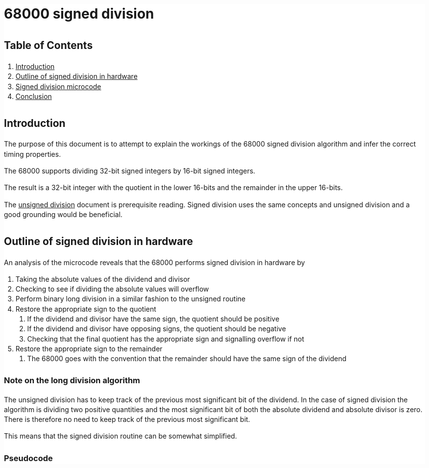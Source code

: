 # 68000 signed division

## Table of Contents

1. [Introduction](#introduction)
2. [Outline of signed division in hardware](#outline-of-signed-division-in-hardware)
3. [Signed division microcode](#signed-division-microcode)
4. [Conclusion](#conclusion)

## Introduction

The purpose of this document is to attempt to explain the workings of the 68000 signed division algorithm and
infer the correct timing properties.

The 68000 supports dividing 32-bit signed integers by 16-bit signed integers.

The result is a 32-bit integer with the quotient in the lower 16-bits and the remainder in the upper 16-bits.

The [unsigned division](./unsigned-division-algorithm.md) document is prerequisite reading. Signed division
uses the same concepts and unsigned division and a good grounding would be beneficial.

## Outline of signed division in hardware

An analysis of the microcode reveals that the 68000 performs signed division in hardware by

1. Taking the absolute values of the dividend and divisor
2. Checking to see if dividing the absolute values will overflow
3. Perform binary long division in a similar fashion to the unsigned routine
4. Restore the appropriate sign to the quotient
   1. If the dividend and divisor have the same sign, the quotient should be positive
   2. If the dividend and divisor have opposing signs, the quotient should be negative
   3. Checking that the final quotient has the appropriate sign and signalling overflow if not
5. Restore the appropriate sign to the remainder
   1. The 68000 goes with the convention that the remainder should have the same sign of the dividend

### Note on the long division algorithm

The unsigned division has to keep track of the previous most significant bit of the dividend. In the case
of signed division the algorithm is dividing two positive quantities and the most significant bit
of both the absolute dividend and absolute divisor is zero. There is therefore no need to keep track 
of the previous most significant bit.

This means that the signed division routine can be somewhat simplified.

### Pseudocode
